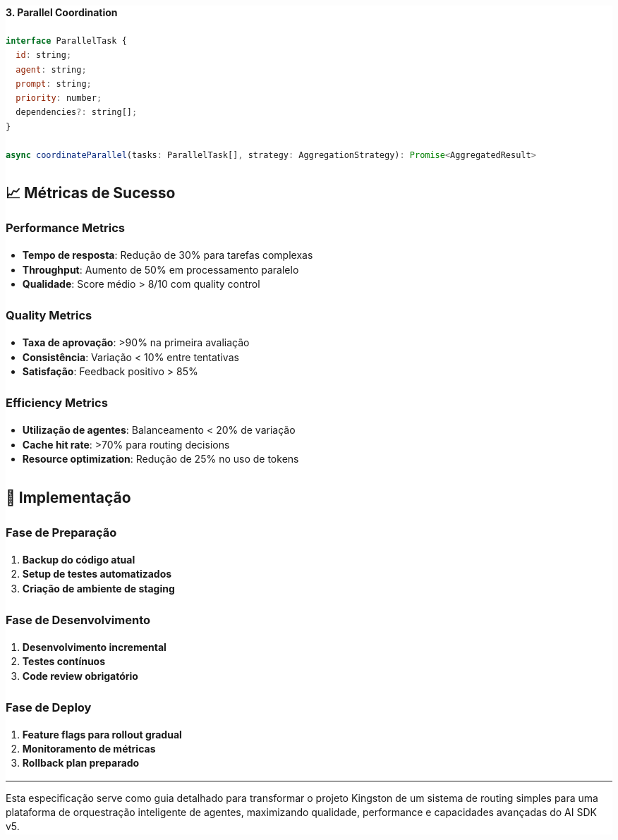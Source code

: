 #### 3. Parallel Coordination
```javascript
interface ParallelTask {
  id: string;
  agent: string;
  prompt: string;
  priority: number;
  dependencies?: string[];
}

async coordinateParallel(tasks: ParallelTask[], strategy: AggregationStrategy): Promise<AggregatedResult>
```

## 📈 Métricas de Sucesso

### Performance Metrics
- **Tempo de resposta**: Redução de 30% para tarefas complexas
- **Throughput**: Aumento de 50% em processamento paralelo
- **Qualidade**: Score médio > 8/10 com quality control

### Quality Metrics
- **Taxa de aprovação**: >90% na primeira avaliação
- **Consistência**: Variação < 10% entre tentativas
- **Satisfação**: Feedback positivo > 85%

### Efficiency Metrics
- **Utilização de agentes**: Balanceamento < 20% de variação
- **Cache hit rate**: >70% para routing decisions
- **Resource optimization**: Redução de 25% no uso de tokens

## 🚀 Implementação

### Fase de Preparação
1. **Backup do código atual**
2. **Setup de testes automatizados**
3. **Criação de ambiente de staging**

### Fase de Desenvolvimento
1. **Desenvolvimento incremental**
2. **Testes contínuos**
3. **Code review obrigatório**

### Fase de Deploy
1. **Feature flags para rollout gradual**
2. **Monitoramento de métricas**
3. **Rollback plan preparado**

---

Esta especificação serve como guia detalhado para transformar o projeto Kingston de um sistema de routing simples para uma plataforma de orquestração inteligente de agentes, maximizando qualidade, performance e capacidades avançadas do AI SDK v5.